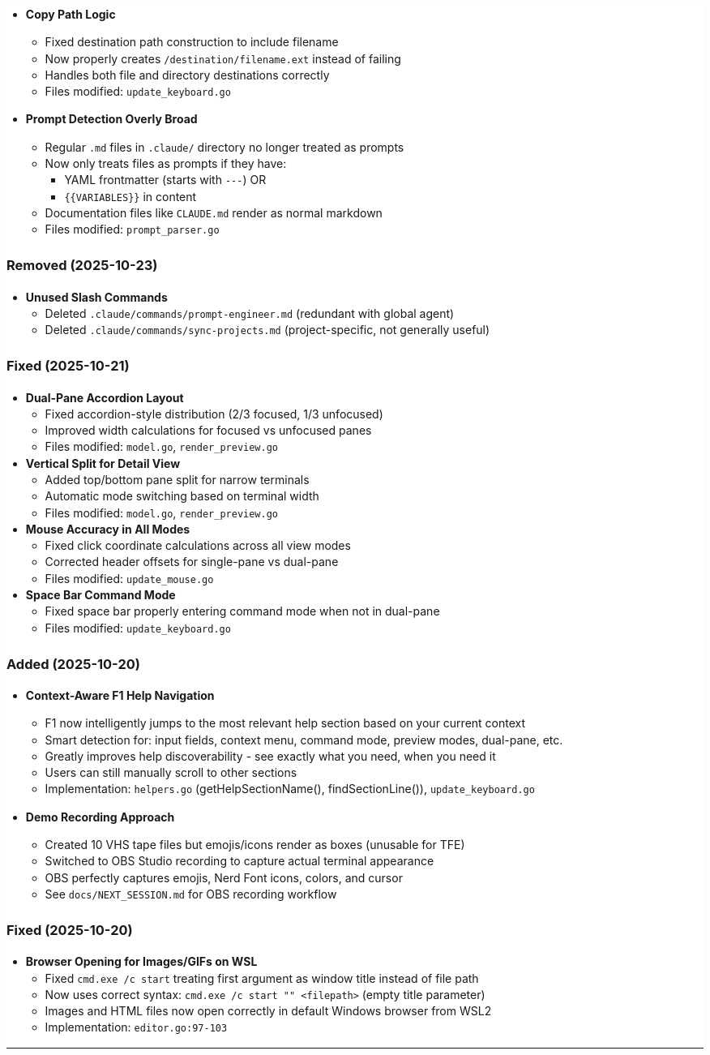 - **Copy Path Logic**
  - Fixed destination path construction to include filename
  - Now properly creates `/destination/filename.ext` instead of failing
  - Handles both file and directory destinations correctly
  - Files modified: `update_keyboard.go`

- **Prompt Detection Overly Broad**
  - Regular `.md` files in `.claude/` directory no longer treated as prompts
  - Now only treats files as prompts if they have:
    - YAML frontmatter (starts with `---`) OR
    - `{{VARIABLES}}` in content
  - Documentation files like `CLAUDE.md` render as normal markdown
  - Files modified: `prompt_parser.go`

### Removed (2025-10-23)
- **Unused Slash Commands**
  - Deleted `.claude/commands/prompt-engineer.md` (redundant with global agent)
  - Deleted `.claude/commands/sync-projects.md` (project-specific, not generally useful)

### Fixed (2025-10-21)
- **Dual-Pane Accordion Layout**
  - Fixed accordion-style distribution (2/3 focused, 1/3 unfocused)
  - Improved width calculations for focused vs unfocused panes
  - Files modified: `model.go`, `render_preview.go`
- **Vertical Split for Detail View**
  - Added top/bottom pane split for narrow terminals
  - Automatic mode switching based on terminal width
  - Files modified: `model.go`, `render_preview.go`
- **Mouse Accuracy in All Modes**
  - Fixed click coordinate calculations across all view modes
  - Corrected header offsets for single-pane vs dual-pane
  - Files modified: `update_mouse.go`
- **Space Bar Command Mode**
  - Fixed space bar properly entering command mode when not in dual-pane
  - Files modified: `update_keyboard.go`

### Added (2025-10-20)
- **Context-Aware F1 Help Navigation**
  - F1 now intelligently jumps to the most relevant help section based on your current context
  - Smart detection for: input fields, context menu, command mode, preview modes, dual-pane, etc.
  - Greatly improves help discoverability - see exactly what you need, when you need it
  - Users can still manually scroll to other sections
  - Implementation: `helpers.go` (getHelpSectionName(), findSectionLine()), `update_keyboard.go`

- **Demo Recording Approach**
  - Created 10 VHS tape files but emojis/icons render as boxes (unusable for TFE)
  - Switched to OBS Studio recording to capture actual terminal appearance
  - OBS perfectly captures emojis, Nerd Font icons, colors, and cursor
  - See `docs/NEXT_SESSION.md` for OBS recording workflow

### Fixed (2025-10-20)
- **Browser Opening for Images/GIFs on WSL**
  - Fixed `cmd.exe /c start` treating first argument as window title instead of file path
  - Now uses correct syntax: `cmd.exe /c start "" <filepath>` (empty title parameter)
  - Images and HTML files now open correctly in default Windows browser from WSL2
  - Implementation: `editor.go:97-103`

---